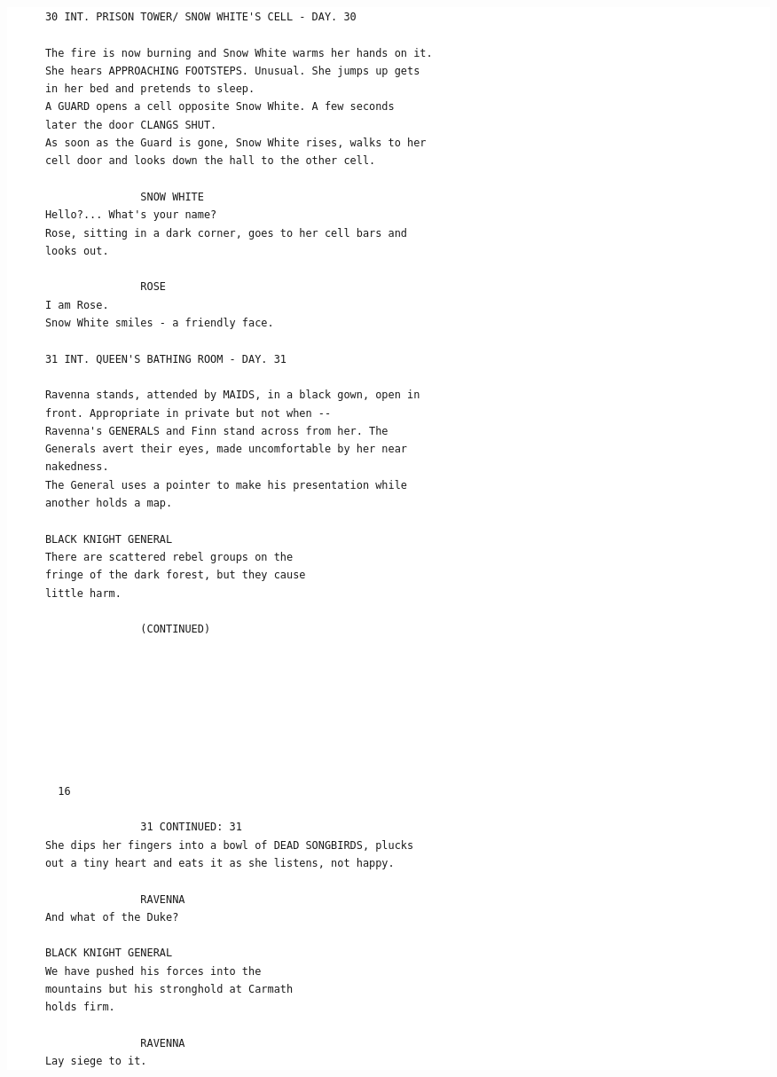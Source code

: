           30 INT. PRISON TOWER/ SNOW WHITE'S CELL - DAY. 30

          The fire is now burning and Snow White warms her hands on it.
          She hears APPROACHING FOOTSTEPS. Unusual. She jumps up gets
          in her bed and pretends to sleep.
          A GUARD opens a cell opposite Snow White. A few seconds
          later the door CLANGS SHUT.
          As soon as the Guard is gone, Snow White rises, walks to her
          cell door and looks down the hall to the other cell.

                         SNOW WHITE
          Hello?... What's your name?
          Rose, sitting in a dark corner, goes to her cell bars and
          looks out.

                         ROSE
          I am Rose.
          Snow White smiles - a friendly face.

          31 INT. QUEEN'S BATHING ROOM - DAY. 31

          Ravenna stands, attended by MAIDS, in a black gown, open in
          front. Appropriate in private but not when --
          Ravenna's GENERALS and Finn stand across from her. The
          Generals avert their eyes, made uncomfortable by her near
          nakedness.
          The General uses a pointer to make his presentation while
          another holds a map.

          BLACK KNIGHT GENERAL
          There are scattered rebel groups on the
          fringe of the dark forest, but they cause
          little harm.

                         (CONTINUED)

                         

                         

                         

                         
            16

                         31 CONTINUED: 31
          She dips her fingers into a bowl of DEAD SONGBIRDS, plucks
          out a tiny heart and eats it as she listens, not happy.

                         RAVENNA
          And what of the Duke?

          BLACK KNIGHT GENERAL
          We have pushed his forces into the
          mountains but his stronghold at Carmath 
          holds firm.

                         RAVENNA
          Lay siege to it.
